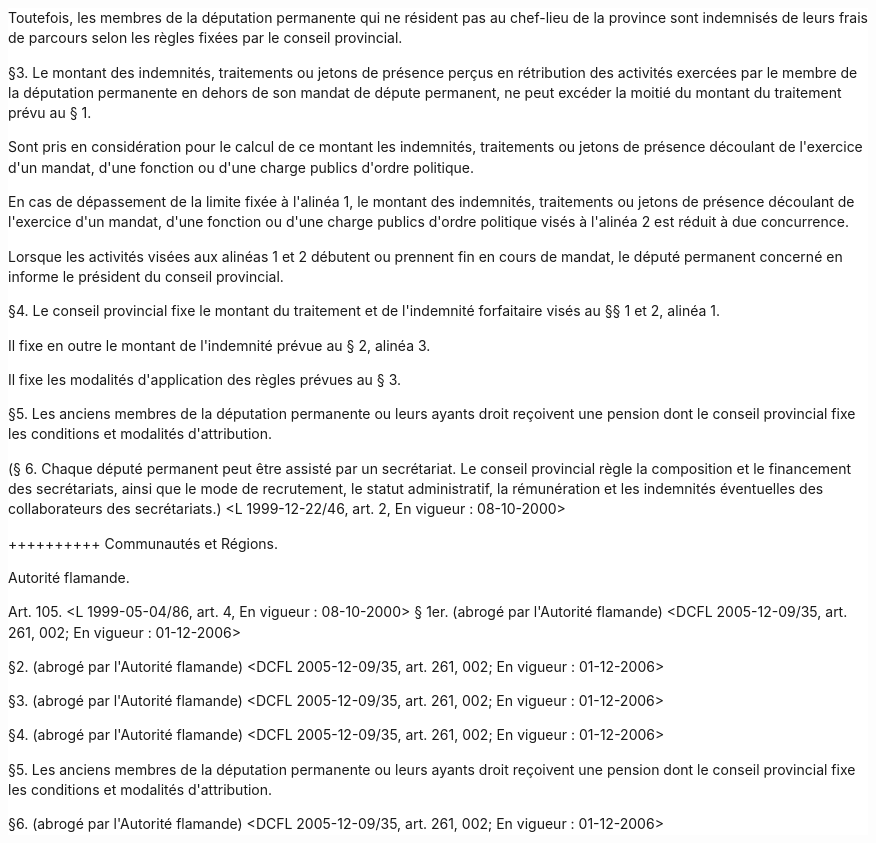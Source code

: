 Toutefois, les membres de la députation permanente qui ne résident pas au chef-lieu de la province sont indemnisés de leurs frais de parcours selon les règles fixées par le conseil provincial.


§3.  Le montant des indemnités, traitements ou jetons de présence perçus en rétribution des activités exercées par le membre de la députation permanente en dehors de son mandat de députe permanent, ne peut excéder la moitié du montant du traitement prévu au § 1.

Sont pris en considération pour le calcul de ce montant les indemnités, traitements ou jetons de présence découlant de l'exercice d'un mandat, d'une fonction ou d'une charge publics d'ordre politique.

En cas de dépassement de la limite fixée à l'alinéa 1, le montant des indemnités, traitements ou jetons de présence découlant de l'exercice d'un mandat, d'une fonction ou d'une charge publics d'ordre politique visés à l'alinéa 2 est réduit à due concurrence.

Lorsque les activités visées aux alinéas 1 et 2 débutent ou prennent fin en cours de mandat, le député permanent concerné en informe le président du conseil provincial.


§4.  Le conseil provincial fixe le montant du traitement et de l'indemnité forfaitaire visés au §§ 1 et 2, alinéa 1.

Il fixe en outre le montant de l'indemnité prévue au § 2, alinéa 3.

Il fixe les modalités d'application des règles prévues au § 3.


§5.  Les anciens membres de la députation permanente ou leurs ayants droit reçoivent une pension dont le conseil provincial fixe les conditions et modalités d'attribution.

(§ 6. Chaque député permanent peut être assisté par un secrétariat. Le conseil provincial règle la composition et le financement des secrétariats, ainsi que le mode de recrutement, le statut administratif, la rémunération et les indemnités éventuelles des collaborateurs des secrétariats.) <L 1999-12-22/46, art. 2,  En vigueur :  08-10-2000>

++++++++++ Communautés et Régions.

Autorité flamande.

Art. 105. <L 1999-05-04/86, art. 4,  En vigueur :  08-10-2000> § 1er. (abrogé par l'Autorité flamande) <DCFL 2005-12-09/35, art. 261, 002;  En vigueur :  01-12-2006>


§2.  (abrogé par l'Autorité flamande) <DCFL 2005-12-09/35, art. 261, 002;  En vigueur :  01-12-2006>


§3.  (abrogé par l'Autorité flamande) <DCFL 2005-12-09/35, art. 261, 002;  En vigueur :  01-12-2006>


§4.  (abrogé par l'Autorité flamande) <DCFL 2005-12-09/35, art. 261, 002;  En vigueur :  01-12-2006>


§5.  Les anciens membres de la députation permanente ou leurs ayants droit reçoivent une pension dont le conseil provincial fixe les conditions et modalités d'attribution.


§6.  (abrogé par l'Autorité flamande) <DCFL 2005-12-09/35, art. 261, 002;  En vigueur :  01-12-2006>
